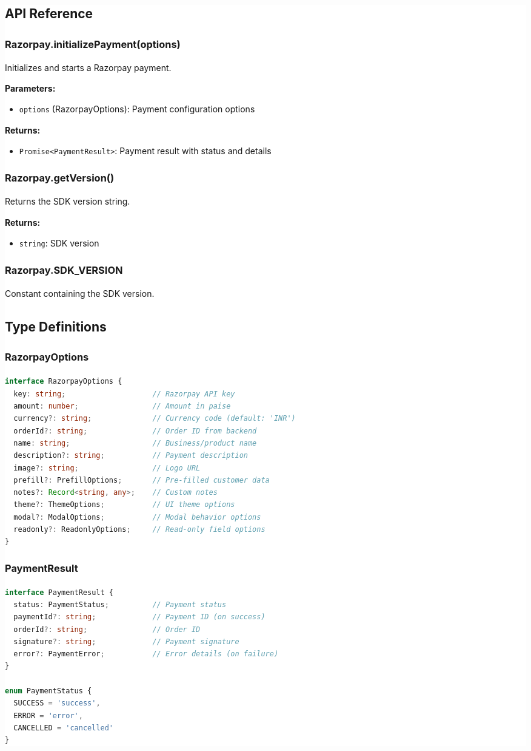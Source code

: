 ## API Reference

### Razorpay.initializePayment(options)

Initializes and starts a Razorpay payment.

**Parameters:**
- `options` (RazorpayOptions): Payment configuration options

**Returns:**
- `Promise<PaymentResult>`: Payment result with status and details

### Razorpay.getVersion()

Returns the SDK version string.

**Returns:**
- `string`: SDK version

### Razorpay.SDK_VERSION

Constant containing the SDK version.

## Type Definitions

### RazorpayOptions

```typescript
interface RazorpayOptions {
  key: string;                    // Razorpay API key
  amount: number;                 // Amount in paise
  currency?: string;              // Currency code (default: 'INR')
  orderId?: string;               // Order ID from backend
  name: string;                   // Business/product name
  description?: string;           // Payment description
  image?: string;                 // Logo URL
  prefill?: PrefillOptions;       // Pre-filled customer data
  notes?: Record<string, any>;    // Custom notes
  theme?: ThemeOptions;           // UI theme options
  modal?: ModalOptions;           // Modal behavior options
  readonly?: ReadonlyOptions;     // Read-only field options
}
```

### PaymentResult

```typescript
interface PaymentResult {
  status: PaymentStatus;          // Payment status
  paymentId?: string;             // Payment ID (on success)
  orderId?: string;               // Order ID
  signature?: string;             // Payment signature
  error?: PaymentError;           // Error details (on failure)
}

enum PaymentStatus {
  SUCCESS = 'success',
  ERROR = 'error',
  CANCELLED = 'cancelled'
}
```
